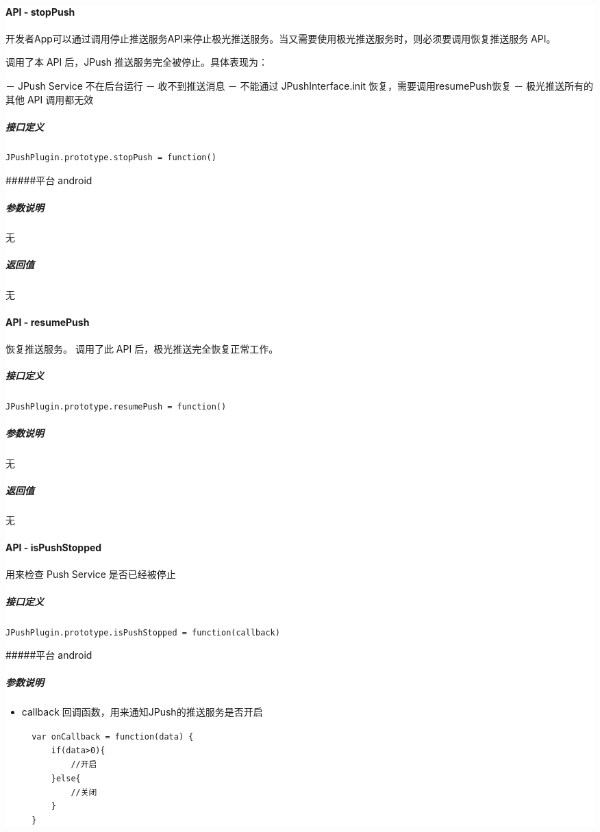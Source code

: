 

#### API - stopPush


开发者App可以通过调用停止推送服务API来停止极光推送服务。当又需要使用极光推送服务时，则必须要调用恢复推送服务 API。

调用了本 API 后，JPush 推送服务完全被停止。具体表现为：

－ JPush Service 不在后台运行
－ 收不到推送消息
－ 不能通过 JPushInterface.init 恢复，需要调用resumePush恢复
－ 极光推送所有的其他 API 调用都无效



##### 接口定义 

	JPushPlugin.prototype.stopPush = function()
	
#####平台
android

	
##### 参数说明
无
##### 返回值
无

#### API - resumePush

恢复推送服务。
调用了此 API 后，极光推送完全恢复正常工作。

##### 接口定义

	JPushPlugin.prototype.resumePush = function()

##### 参数说明
无
##### 返回值
无

#### API - isPushStopped

用来检查 Push Service 是否已经被停止

##### 接口定义

	JPushPlugin.prototype.isPushStopped = function(callback)


#####平台
android

##### 参数说明

+ callback 回调函数，用来通知JPush的推送服务是否开启

		var onCallback = function(data) {
		    if(data>0){
		    	//开启
		    }else{
		    	//关闭
		    }
		}
